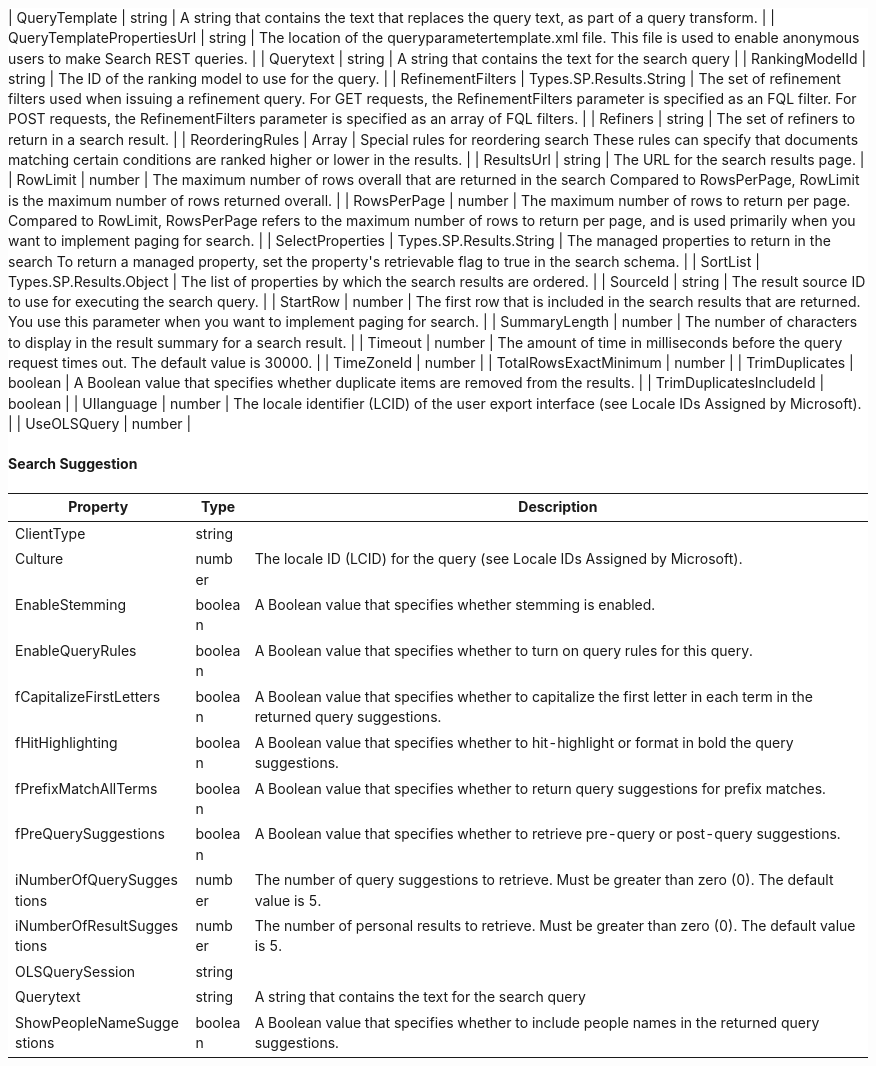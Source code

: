 | QueryTemplate | string | A string that contains the text that replaces the query text, as part of a query transform. |
| QueryTemplatePropertiesUrl | string | The location of the queryparametertemplate.xml file. This file is used to enable anonymous users to make Search REST queries. |
| Querytext | string | A string that contains the text for the search query |
| RankingModelId | string | The ID of the ranking model to use for the query. |
| RefinementFilters | Types.SP.Results.String | The set of refinement filters used when issuing a refinement query. For GET requests, the RefinementFilters parameter is specified as an FQL filter. For POST requests, the RefinementFilters parameter is specified as an array of FQL filters. |
| Refiners | string | The set of refiners to return in a search result. |
| ReorderingRules | Array<ReorderingRulesCreationInformation> | Special rules for reordering search  These rules can specify that documents matching certain conditions are ranked higher or lower in the results. |
| ResultsUrl | string | The URL for the search results page. |
| RowLimit | number | The maximum number of rows overall that are returned in the search  Compared to RowsPerPage, RowLimit is the maximum number of rows returned overall. |
| RowsPerPage | number | The maximum number of rows to return per page. Compared to RowLimit, RowsPerPage refers to the maximum number of rows to return per page, and is used primarily when you want to implement paging for search. |
| SelectProperties | Types.SP.Results.String | The managed properties to return in the search  To return a managed property, set the property's retrievable flag to true in the search schema. |
| SortList | Types.SP.Results.Object | The list of properties by which the search results are ordered. |
| SourceId | string | The result source ID to use for executing the search query. |
| StartRow | number | The first row that is included in the search results that are returned. You use this parameter when you want to implement paging for search. |
| SummaryLength | number | The number of characters to display in the result summary for a search result. |
| Timeout | number | The amount of time in milliseconds before the query request times out. The default value is 30000. |
| TimeZoneId | number |
| TotalRowsExactMinimum | number |
| TrimDuplicates | boolean | A Boolean value that specifies whether duplicate items are removed from the results. |
| TrimDuplicatesIncludeId | boolean |
| UIlanguage | number | The locale identifier (LCID) of the user export interface (see Locale IDs Assigned by Microsoft). |
| UseOLSQuery | number |

#### Search Suggestion

| Property | Type | Description |
| --- | --- | --- |
| ClientType | string |
| Culture | number | The locale ID (LCID) for the query (see Locale IDs Assigned by Microsoft). |
| EnableStemming | boolean | A Boolean value that specifies whether stemming is enabled. |
| EnableQueryRules | boolean | A Boolean value that specifies whether to turn on query rules for this query. |
| fCapitalizeFirstLetters | boolean | A Boolean value that specifies whether to capitalize the first letter in each term in the returned query suggestions. |
| fHitHighlighting | boolean | A Boolean value that specifies whether to hit-highlight or format in bold the query suggestions. |
| fPrefixMatchAllTerms | boolean | A Boolean value that specifies whether to return query suggestions for prefix matches. |
| fPreQuerySuggestions | boolean | A Boolean value that specifies whether to retrieve pre-query or post-query suggestions. |
| iNumberOfQuerySuggestions | number | The number of query suggestions to retrieve. Must be greater than zero (0). The default value is 5. |
| iNumberOfResultSuggestions | number | The number of personal results to retrieve. Must be greater than zero (0). The default value is 5. |
| OLSQuerySession | string |
| Querytext | string | A string that contains the text for the search query |
| ShowPeopleNameSuggestions | boolean | A Boolean value that specifies whether to include people names in the returned query suggestions. |